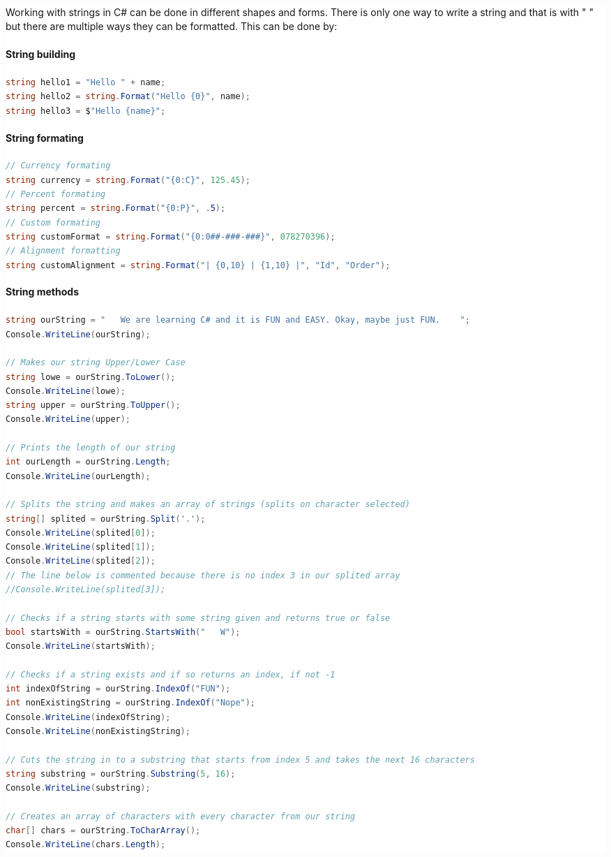 Working with strings in C# can be done in different shapes and forms. There is only one way to write a string and that is with " " but there are multiple ways they can be formatted. This can be done by:

#### String building

```csharp
string hello1 = "Hello " + name;
string hello2 = string.Format("Hello {0}", name);
string hello3 = $"Hello {name}";
```

#### String formating

```csharp
// Currency formating
string currency = string.Format("{0:C}", 125.45); 
// Percent formating
string percent = string.Format("{0:P}", .5); 
// Custom formating
string customFormat = string.Format("{0:0##-###-###}", 078270396); 
// Alignment formatting
string customAlignment = string.Format("| {0,10} | {1,10} |", "Id", "Order"); 
```

#### String methods

```csharp
string ourString = "   We are learning C# and it is FUN and EASY. Okay, maybe just FUN.    ";
Console.WriteLine(ourString);

// Makes our string Upper/Lower Case
string lowe = ourString.ToLower();
Console.WriteLine(lowe);
string upper = ourString.ToUpper();
Console.WriteLine(upper);

// Prints the length of our string
int ourLength = ourString.Length;
Console.WriteLine(ourLength);

// Splits the string and makes an array of strings (splits on character selected)
string[] splited = ourString.Split('.');
Console.WriteLine(splited[0]);
Console.WriteLine(splited[1]);
Console.WriteLine(splited[2]);
// The line below is commented because there is no index 3 in our splited array
//Console.WriteLine(splited[3]);

// Checks if a string starts with some string given and returns true or false
bool startsWith = ourString.StartsWith("   W");
Console.WriteLine(startsWith);

// Checks if a string exists and if so returns an index, if not -1
int indexOfString = ourString.IndexOf("FUN");
int nonExistingString = ourString.IndexOf("Nope");
Console.WriteLine(indexOfString);
Console.WriteLine(nonExistingString);

// Cuts the string in to a substring that starts from index 5 and takes the next 16 characters
string substring = ourString.Substring(5, 16);
Console.WriteLine(substring);

// Creates an array of characters with every character from our string
char[] chars = ourString.ToCharArray();
Console.WriteLine(chars.Length);
```